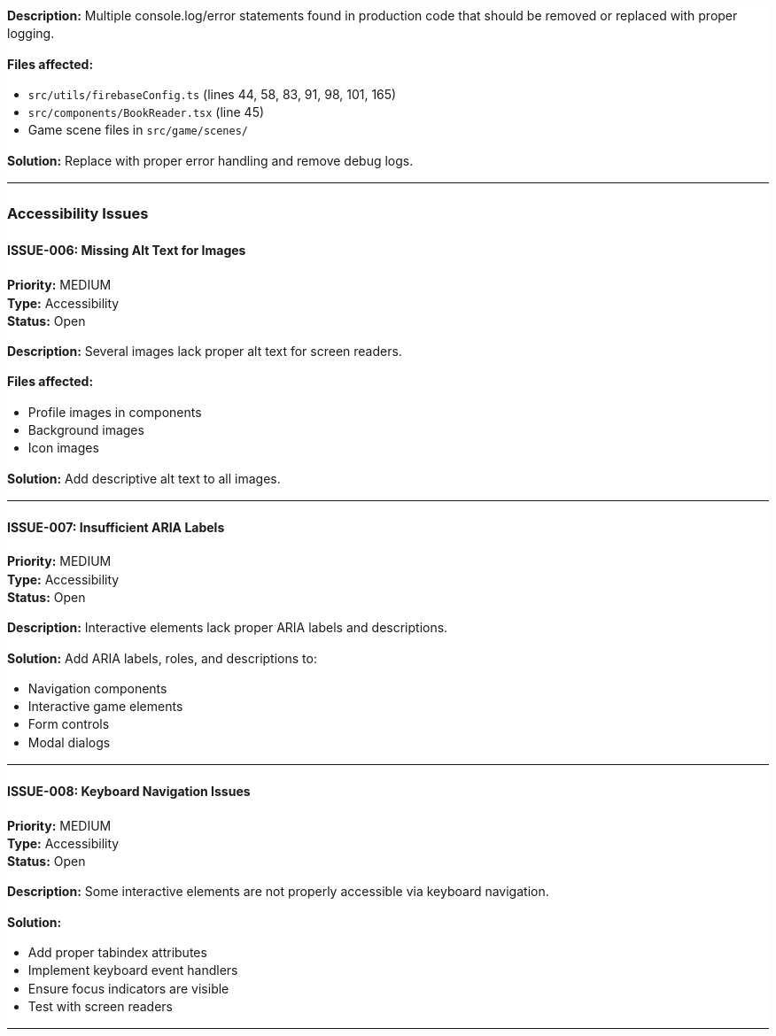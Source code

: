 **Description:** Multiple console.log/error statements found in production code that should be removed or replaced with proper logging.

**Files affected:**
- `src/utils/firebaseConfig.ts` (lines 44, 58, 83, 91, 98, 101, 165)
- `src/components/BookReader.tsx` (line 45)
- Game scene files in `src/game/scenes/`

**Solution:** Replace with proper error handling and remove debug logs.

---

### Accessibility Issues

#### ISSUE-006: Missing Alt Text for Images
**Priority:** MEDIUM  
**Type:** Accessibility  
**Status:** Open  

**Description:** Several images lack proper alt text for screen readers.

**Files affected:**
- Profile images in components
- Background images
- Icon images

**Solution:** Add descriptive alt text to all images.

---

#### ISSUE-007: Insufficient ARIA Labels
**Priority:** MEDIUM  
**Type:** Accessibility  
**Status:** Open  

**Description:** Interactive elements lack proper ARIA labels and descriptions.

**Solution:** Add ARIA labels, roles, and descriptions to:
- Navigation components
- Interactive game elements
- Form controls
- Modal dialogs

---

#### ISSUE-008: Keyboard Navigation Issues
**Priority:** MEDIUM  
**Type:** Accessibility  
**Status:** Open  

**Description:** Some interactive elements are not properly accessible via keyboard navigation.

**Solution:** 
- Add proper tabindex attributes
- Implement keyboard event handlers
- Ensure focus indicators are visible
- Test with screen readers

---